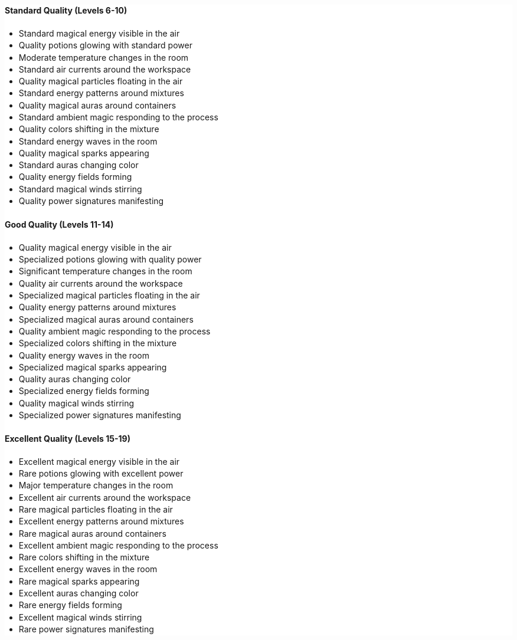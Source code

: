 #### Standard Quality (Levels 6-10)
- Standard magical energy visible in the air
- Quality potions glowing with standard power
- Moderate temperature changes in the room
- Standard air currents around the workspace
- Quality magical particles floating in the air
- Standard energy patterns around mixtures
- Quality magical auras around containers
- Standard ambient magic responding to the process
- Quality colors shifting in the mixture
- Standard energy waves in the room
- Quality magical sparks appearing
- Standard auras changing color
- Quality energy fields forming
- Standard magical winds stirring
- Quality power signatures manifesting

#### Good Quality (Levels 11-14)
- Quality magical energy visible in the air
- Specialized potions glowing with quality power
- Significant temperature changes in the room
- Quality air currents around the workspace
- Specialized magical particles floating in the air
- Quality energy patterns around mixtures
- Specialized magical auras around containers
- Quality ambient magic responding to the process
- Specialized colors shifting in the mixture
- Quality energy waves in the room
- Specialized magical sparks appearing
- Quality auras changing color
- Specialized energy fields forming
- Quality magical winds stirring
- Specialized power signatures manifesting

#### Excellent Quality (Levels 15-19)
- Excellent magical energy visible in the air
- Rare potions glowing with excellent power
- Major temperature changes in the room
- Excellent air currents around the workspace
- Rare magical particles floating in the air
- Excellent energy patterns around mixtures
- Rare magical auras around containers
- Excellent ambient magic responding to the process
- Rare colors shifting in the mixture
- Excellent energy waves in the room
- Rare magical sparks appearing
- Excellent auras changing color
- Rare energy fields forming
- Excellent magical winds stirring
- Rare power signatures manifesting
